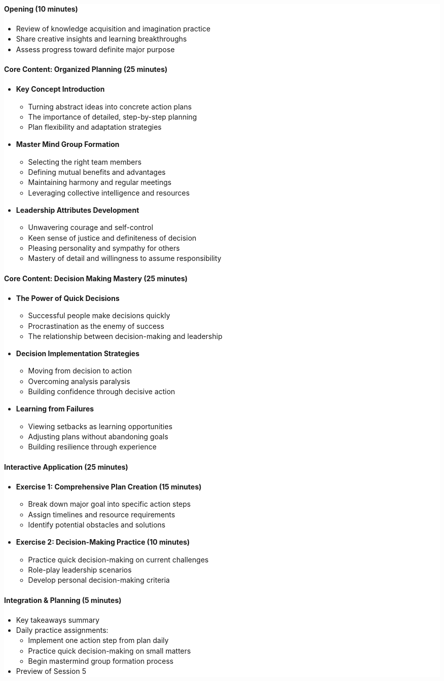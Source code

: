 #### Opening (10 minutes)
- Review of knowledge acquisition and imagination practice
- Share creative insights and learning breakthroughs
- Assess progress toward definite major purpose

#### Core Content: Organized Planning (25 minutes)
- **Key Concept Introduction**
  - Turning abstract ideas into concrete action plans
  - The importance of detailed, step-by-step planning
  - Plan flexibility and adaptation strategies

- **Master Mind Group Formation**
  - Selecting the right team members
  - Defining mutual benefits and advantages
  - Maintaining harmony and regular meetings
  - Leveraging collective intelligence and resources

- **Leadership Attributes Development**
  - Unwavering courage and self-control
  - Keen sense of justice and definiteness of decision
  - Pleasing personality and sympathy for others
  - Mastery of detail and willingness to assume responsibility

#### Core Content: Decision Making Mastery (25 minutes)
- **The Power of Quick Decisions**
  - Successful people make decisions quickly
  - Procrastination as the enemy of success
  - The relationship between decision-making and leadership

- **Decision Implementation Strategies**
  - Moving from decision to action
  - Overcoming analysis paralysis
  - Building confidence through decisive action

- **Learning from Failures**
  - Viewing setbacks as learning opportunities
  - Adjusting plans without abandoning goals
  - Building resilience through experience

#### Interactive Application (25 minutes)
- **Exercise 1: Comprehensive Plan Creation (15 minutes)**
  - Break down major goal into specific action steps
  - Assign timelines and resource requirements
  - Identify potential obstacles and solutions

- **Exercise 2: Decision-Making Practice (10 minutes)**
  - Practice quick decision-making on current challenges
  - Role-play leadership scenarios
  - Develop personal decision-making criteria

#### Integration & Planning (5 minutes)
- Key takeaways summary
- Daily practice assignments:
  - Implement one action step from plan daily
  - Practice quick decision-making on small matters
  - Begin mastermind group formation process
- Preview of Session 5
